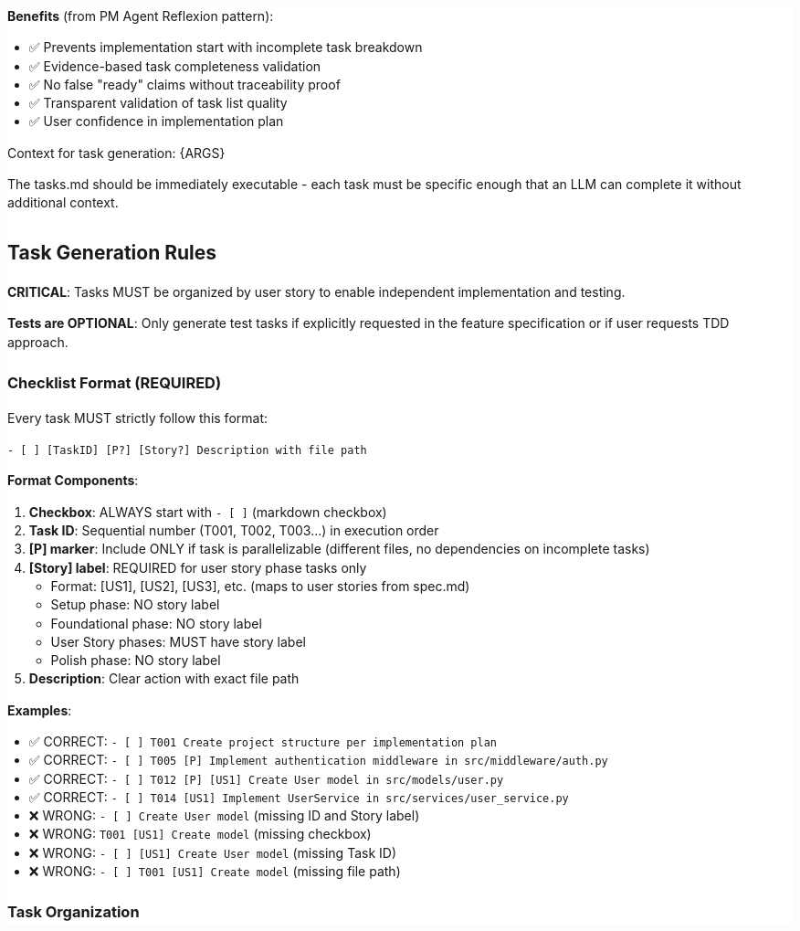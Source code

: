    **Benefits** (from PM Agent Reflexion pattern):
   - ✅ Prevents implementation start with incomplete task breakdown
   - ✅ Evidence-based task completeness validation
   - ✅ No false "ready" claims without traceability proof
   - ✅ Transparent validation of task list quality
   - ✅ User confidence in implementation plan

Context for task generation: {ARGS}

The tasks.md should be immediately executable - each task must be specific enough that an LLM can complete it without additional context.

## Task Generation Rules

**CRITICAL**: Tasks MUST be organized by user story to enable independent implementation and testing.

**Tests are OPTIONAL**: Only generate test tasks if explicitly requested in the feature specification or if user requests TDD approach.

### Checklist Format (REQUIRED)

Every task MUST strictly follow this format:

```text
- [ ] [TaskID] [P?] [Story?] Description with file path
```

**Format Components**:

1. **Checkbox**: ALWAYS start with `- [ ]` (markdown checkbox)
2. **Task ID**: Sequential number (T001, T002, T003...) in execution order
3. **[P] marker**: Include ONLY if task is parallelizable (different files, no dependencies on incomplete tasks)
4. **[Story] label**: REQUIRED for user story phase tasks only
   - Format: [US1], [US2], [US3], etc. (maps to user stories from spec.md)
   - Setup phase: NO story label
   - Foundational phase: NO story label  
   - User Story phases: MUST have story label
   - Polish phase: NO story label
5. **Description**: Clear action with exact file path

**Examples**:

- ✅ CORRECT: `- [ ] T001 Create project structure per implementation plan`
- ✅ CORRECT: `- [ ] T005 [P] Implement authentication middleware in src/middleware/auth.py`
- ✅ CORRECT: `- [ ] T012 [P] [US1] Create User model in src/models/user.py`
- ✅ CORRECT: `- [ ] T014 [US1] Implement UserService in src/services/user_service.py`
- ❌ WRONG: `- [ ] Create User model` (missing ID and Story label)
- ❌ WRONG: `T001 [US1] Create model` (missing checkbox)
- ❌ WRONG: `- [ ] [US1] Create User model` (missing Task ID)
- ❌ WRONG: `- [ ] T001 [US1] Create model` (missing file path)

### Task Organization
